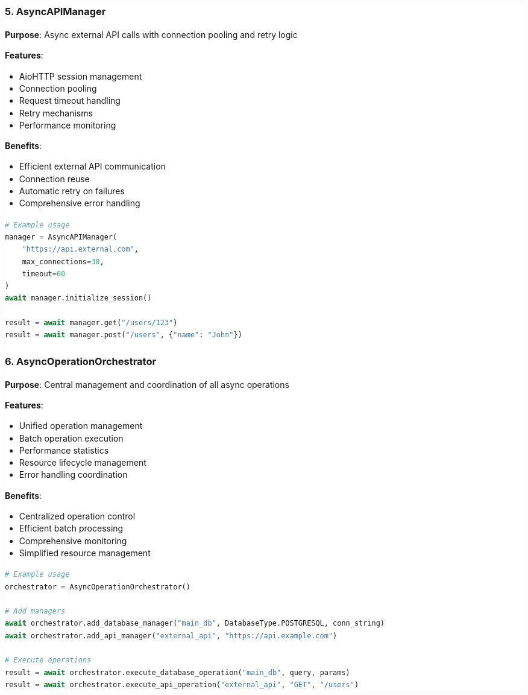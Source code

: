 ### 5. AsyncAPIManager
**Purpose**: Async external API calls with connection pooling and retry logic

**Features**:
- AioHTTP session management
- Connection pooling
- Request timeout handling
- Retry mechanisms
- Performance monitoring

**Benefits**:
- Efficient external API communication
- Connection reuse
- Automatic retry on failures
- Comprehensive error handling

```python
# Example usage
manager = AsyncAPIManager(
    "https://api.external.com",
    max_connections=30,
    timeout=60
)
await manager.initialize_session()

result = await manager.get("/users/123")
result = await manager.post("/users", {"name": "John"})
```

### 6. AsyncOperationOrchestrator
**Purpose**: Central management and coordination of all async operations

**Features**:
- Unified operation management
- Batch operation execution
- Performance statistics
- Resource lifecycle management
- Error handling coordination

**Benefits**:
- Centralized operation control
- Efficient batch processing
- Comprehensive monitoring
- Simplified resource management

```python
# Example usage
orchestrator = AsyncOperationOrchestrator()

# Add managers
await orchestrator.add_database_manager("main_db", DatabaseType.POSTGRESQL, conn_string)
await orchestrator.add_api_manager("external_api", "https://api.example.com")

# Execute operations
result = await orchestrator.execute_database_operation("main_db", query, params)
result = await orchestrator.execute_api_operation("external_api", "GET", "/users")
```
